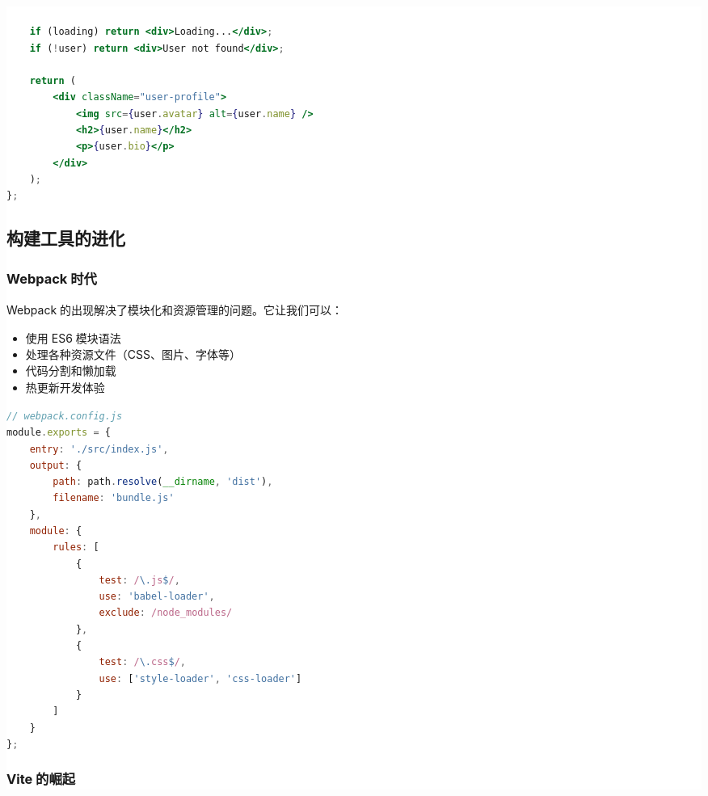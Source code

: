 ```jsx

    if (loading) return <div>Loading...</div>;
    if (!user) return <div>User not found</div>;

    return (
        <div className="user-profile">
            <img src={user.avatar} alt={user.name} />
            <h2>{user.name}</h2>
            <p>{user.bio}</p>
        </div>
    );
};
```

## 构建工具的进化

### Webpack 时代

Webpack 的出现解决了模块化和资源管理的问题。它让我们可以：

- 使用 ES6 模块语法
- 处理各种资源文件（CSS、图片、字体等）
- 代码分割和懒加载
- 热更新开发体验

```javascript
// webpack.config.js
module.exports = {
    entry: './src/index.js',
    output: {
        path: path.resolve(__dirname, 'dist'),
        filename: 'bundle.js'
    },
    module: {
        rules: [
            {
                test: /\.js$/,
                use: 'babel-loader',
                exclude: /node_modules/
            },
            {
                test: /\.css$/,
                use: ['style-loader', 'css-loader']
            }
        ]
    }
};
```

### Vite 的崛起
